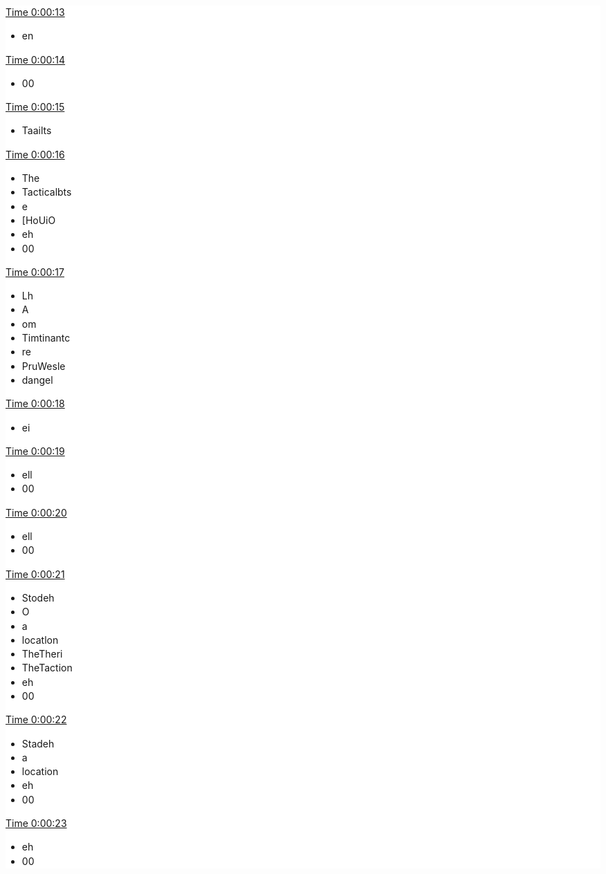  [Time 0:00:13](https://youtu.be/W_6hY2-6s7M?t=8) 
- en 

 [Time 0:00:14](https://youtu.be/W_6hY2-6s7M?t=9) 
- 00 

 [Time 0:00:15](https://youtu.be/W_6hY2-6s7M?t=10) 
- Taailts 

 [Time 0:00:16](https://youtu.be/W_6hY2-6s7M?t=11) 
- The 
- Tacticalbts 
- e 
- [HoUiO 
- eh 
- 00 

 [Time 0:00:17](https://youtu.be/W_6hY2-6s7M?t=12) 
- Lh 
- A 
- om 
- Timtinantc 
- re 
- PruWesle 
- dangel 

 [Time 0:00:18](https://youtu.be/W_6hY2-6s7M?t=13) 
- ei 

 [Time 0:00:19](https://youtu.be/W_6hY2-6s7M?t=14) 
- ell 
- 00 

 [Time 0:00:20](https://youtu.be/W_6hY2-6s7M?t=15) 
- ell 
- 00 

 [Time 0:00:21](https://youtu.be/W_6hY2-6s7M?t=16) 
- Stodeh 
- O 
- a 
- locatlon 
- TheTheri 
- TheTaction 
- eh 
- 00 

 [Time 0:00:22](https://youtu.be/W_6hY2-6s7M?t=17) 
- Stadeh 
- a 
- location 
- eh 
- 00 

 [Time 0:00:23](https://youtu.be/W_6hY2-6s7M?t=18) 
- eh 
- 00 
